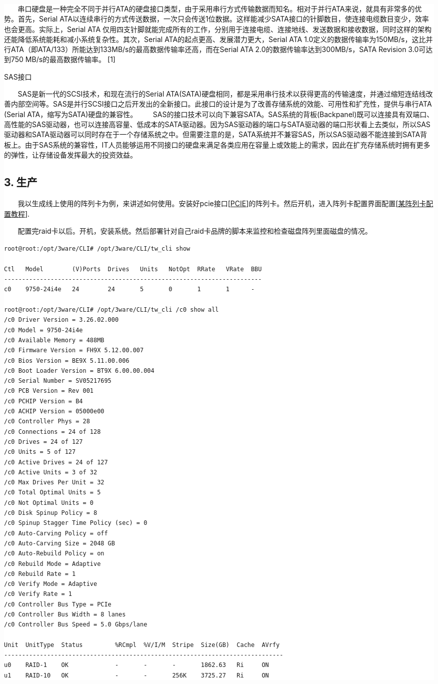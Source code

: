 &#160; &#160; &#160; &#160;串口硬盘是一种完全不同于并行ATA的硬盘接口类型，由于采用串行方式传输数据而知名。相对于并行ATA来说，就具有非常多的优势。首先，Serial ATA以连续串行的方式传送数据，一次只会传送1位数据。这样能减少SATA接口的针脚数目，使连接电缆数目变少，效率也会更高。实际上，Serial ATA 仅用四支针脚就能完成所有的工作，分别用于连接电缆、连接地线、发送数据和接收数据，同时这样的架构还能降低系统能耗和减小系统复杂性。其次，Serial ATA的起点更高、发展潜力更大，Serial ATA 1.0定义的数据传输率为150MB/s，这比并行ATA（即ATA/133）所能达到133MB/s的最高数据传输率还高，而在Serial ATA 2.0的数据传输率达到300MB/s，SATA Revision 3.0可达到750 MB/s的最高数据传输率。 [1] 

SAS接口

&#160; &#160; &#160; &#160;SAS是新一代的SCSI技术，和现在流行的Serial ATA(SATA)硬盘相同，都是采用串行技术以获得更高的传输速度，并通过缩短连结线改善内部空间等。SAS是并行SCSI接口之后开发出的全新接口。此接口的设计是为了改善存储系统的效能、可用性和扩充性，提供与串行ATA (Serial ATA，缩写为SATA)硬盘的兼容性。
&#160; &#160; &#160; &#160;SAS的接口技术可以向下兼容SATA。SAS系统的背板(Backpanel)既可以连接具有双端口、高性能的SAS驱动器，也可以连接高容量、低成本的SATA驱动器。因为SAS驱动器的端口与SATA驱动器的端口形状看上去类似，所以SAS驱动器和SATA驱动器可以同时存在于一个存储系统之中。但需要注意的是，SATA系统并不兼容SAS，所以SAS驱动器不能连接到SATA背板上。由于SAS系统的兼容性，IT人员能够运用不同接口的硬盘来满足各类应用在容量上或效能上的需求，因此在扩充存储系统时拥有更多的弹性，让存储设备发挥最大的投资效益。


## 3. 生产
&#160; &#160; &#160; &#160;我以生成线上使用的阵列卡为例，来讲述如何使用。安装好pcie接口[[PCIE](https://baike.baidu.com/item/pcie/2167538?fr=aladdin)]的阵列卡。然后开机，进入阵列卡配置界面配置[[某阵列卡配置教程](https://m.jb51.net/article/39265.htm)].

&#160; &#160; &#160; &#160;配置完raid卡以后。开机，安装系统。然后部署针对自己raid卡品牌的脚本来监控和检查磁盘阵列里面磁盘的情况。

```
root@root:/opt/3ware/CLI# /opt/3ware/CLI/tw_cli show

Ctl   Model        (V)Ports  Drives   Units   NotOpt  RRate   VRate  BBU
------------------------------------------------------------------------
c0    9750-24i4e   24        24       5       0       1       1      -

root@root:/opt/3ware/CLI# /opt/3ware/CLI/tw_cli /c0 show all
/c0 Driver Version = 3.26.02.000
/c0 Model = 9750-24i4e
/c0 Available Memory = 488MB
/c0 Firmware Version = FH9X 5.12.00.007
/c0 Bios Version = BE9X 5.11.00.006
/c0 Boot Loader Version = BT9X 6.00.00.004
/c0 Serial Number = SV05217695
/c0 PCB Version = Rev 001
/c0 PCHIP Version = B4
/c0 ACHIP Version = 05000e00
/c0 Controller Phys = 28
/c0 Connections = 24 of 128
/c0 Drives = 24 of 127
/c0 Units = 5 of 127
/c0 Active Drives = 24 of 127
/c0 Active Units = 3 of 32
/c0 Max Drives Per Unit = 32
/c0 Total Optimal Units = 5
/c0 Not Optimal Units = 0
/c0 Disk Spinup Policy = 8
/c0 Spinup Stagger Time Policy (sec) = 0
/c0 Auto-Carving Policy = off
/c0 Auto-Carving Size = 2048 GB
/c0 Auto-Rebuild Policy = on
/c0 Rebuild Mode = Adaptive
/c0 Rebuild Rate = 1
/c0 Verify Mode = Adaptive
/c0 Verify Rate = 1
/c0 Controller Bus Type = PCIe
/c0 Controller Bus Width = 8 lanes
/c0 Controller Bus Speed = 5.0 Gbps/lane

Unit  UnitType  Status         %RCmpl  %V/I/M  Stripe  Size(GB)  Cache  AVrfy
------------------------------------------------------------------------------
u0    RAID-1    OK             -       -       -       1862.63   Ri     ON
u1    RAID-10   OK             -       -       256K    3725.27   Ri     ON
```